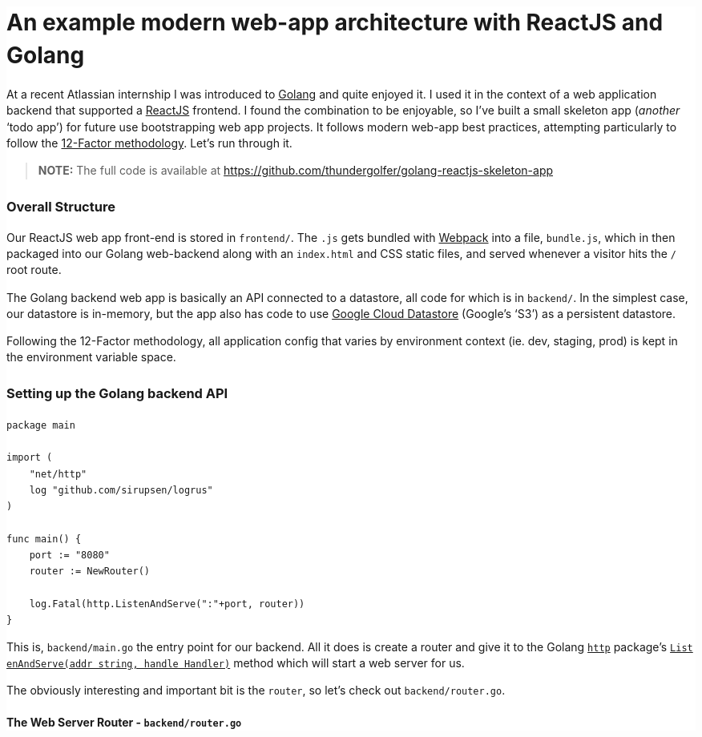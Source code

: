 # An example modern web-app architecture with ReactJS and Golang
At a recent Atlassian internship I was introduced to [Golang](https://golang.org/) and quite enjoyed it. I used it in the context of a web application backend that supported a [ReactJS](https://reactjs.org/) frontend.  I found the combination to be enjoyable, so I’ve built a small skeleton app (*another* ‘todo app’) for future use bootstrapping web app projects. It follows modern web-app best practices, attempting particularly  to follow the [12-Factor methodology](https://12factor.net/). Let’s run through it. 

> **NOTE:** The full code is available at https://github.com/thundergolfer/golang-reactjs-skeleton-app

### Overall Structure 

Our ReactJS web app front-end is stored in `frontend/`. The `.js` gets bundled with [Webpack](https://webpack.js.org/) into a file, `bundle.js`, which in then packaged into our Golang web-backend along with an `index.html` and CSS static files, and served whenever a visitor hits the `/` root route.

The Golang backend web app is basically an API connected to a datastore, all code for which is in `backend/`. In the simplest case, our datastore is in-memory, but the app also has code to use [Google Cloud Datastore](https://cloud.google.com/datastore/docs/concepts/overview) (Google’s ‘S3’) as a persistent datastore. 

Following the 12-Factor methodology, all application config that varies by environment context (ie. dev, staging, prod) is kept in the environment variable space. 

### Setting up the Golang backend API

```
package main

import (
	"net/http"
	log "github.com/sirupsen/logrus"
)

func main() {
	port := "8080"
	router := NewRouter()

	log.Fatal(http.ListenAndServe(":"+port, router))
}
```

This is, `backend/main.go`  the entry point for our backend. All it does is create a router and give it to the Golang [`http`](https://golang.org/pkg/net/http/) package’s  [`ListenAndServe(addr string, handle Handler)`](https://golang.org/pkg/net/http/#ListenAndServe) method which will start a web server for us. 

The obviously interesting and important bit is the `router`, so let’s check out `backend/router.go`. 

#### The Web Server Router -  `backend/router.go`
